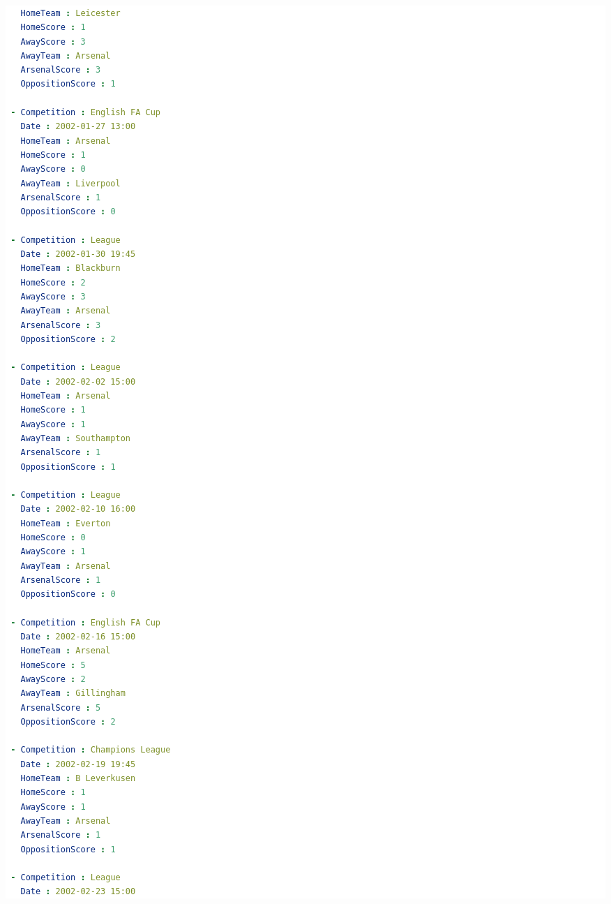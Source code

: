 ```yaml
   HomeTeam : Leicester
   HomeScore : 1
   AwayScore : 3
   AwayTeam : Arsenal
   ArsenalScore : 3
   OppositionScore : 1

 - Competition : English FA Cup
   Date : 2002-01-27 13:00
   HomeTeam : Arsenal
   HomeScore : 1
   AwayScore : 0
   AwayTeam : Liverpool
   ArsenalScore : 1
   OppositionScore : 0

 - Competition : League
   Date : 2002-01-30 19:45
   HomeTeam : Blackburn
   HomeScore : 2
   AwayScore : 3
   AwayTeam : Arsenal
   ArsenalScore : 3
   OppositionScore : 2

 - Competition : League
   Date : 2002-02-02 15:00
   HomeTeam : Arsenal
   HomeScore : 1
   AwayScore : 1
   AwayTeam : Southampton
   ArsenalScore : 1
   OppositionScore : 1

 - Competition : League
   Date : 2002-02-10 16:00
   HomeTeam : Everton
   HomeScore : 0
   AwayScore : 1
   AwayTeam : Arsenal
   ArsenalScore : 1
   OppositionScore : 0

 - Competition : English FA Cup
   Date : 2002-02-16 15:00
   HomeTeam : Arsenal
   HomeScore : 5
   AwayScore : 2
   AwayTeam : Gillingham
   ArsenalScore : 5
   OppositionScore : 2

 - Competition : Champions League
   Date : 2002-02-19 19:45
   HomeTeam : B Leverkusen
   HomeScore : 1
   AwayScore : 1
   AwayTeam : Arsenal
   ArsenalScore : 1
   OppositionScore : 1

 - Competition : League
   Date : 2002-02-23 15:00
```
